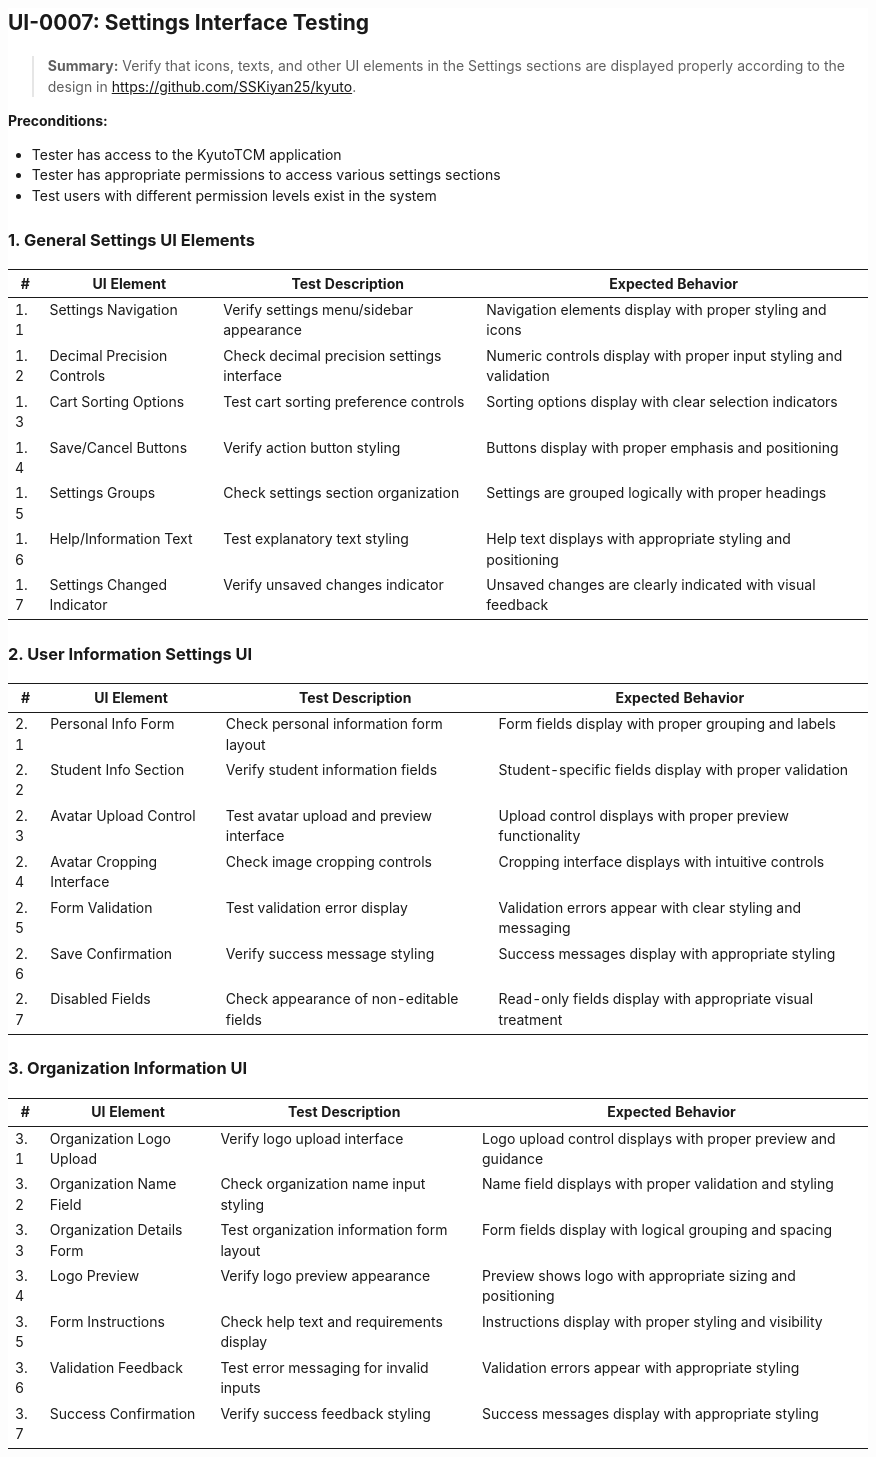 ## **UI-0007:** Settings Interface Testing

> **Summary:** Verify that icons, texts, and other UI elements in the Settings sections are displayed properly according to the design in https://github.com/SSKiyan25/kyuto.

**Preconditions:**

- Tester has access to the KyutoTCM application
- Tester has appropriate permissions to access various settings sections
- Test users with different permission levels exist in the system

### 1. General Settings UI Elements

| #   | UI Element                 | Test Description                           | Expected Behavior                                                 |
| --- | -------------------------- | ------------------------------------------ | ----------------------------------------------------------------- |
| 1.1 | Settings Navigation        | Verify settings menu/sidebar appearance    | Navigation elements display with proper styling and icons         |
| 1.2 | Decimal Precision Controls | Check decimal precision settings interface | Numeric controls display with proper input styling and validation |
| 1.3 | Cart Sorting Options       | Test cart sorting preference controls      | Sorting options display with clear selection indicators           |
| 1.4 | Save/Cancel Buttons        | Verify action button styling               | Buttons display with proper emphasis and positioning              |
| 1.5 | Settings Groups            | Check settings section organization        | Settings are grouped logically with proper headings               |
| 1.6 | Help/Information Text      | Test explanatory text styling              | Help text displays with appropriate styling and positioning       |
| 1.7 | Settings Changed Indicator | Verify unsaved changes indicator           | Unsaved changes are clearly indicated with visual feedback        |

### 2. User Information Settings UI

| #   | UI Element                | Test Description                         | Expected Behavior                                          |
| --- | ------------------------- | ---------------------------------------- | ---------------------------------------------------------- |
| 2.1 | Personal Info Form        | Check personal information form layout   | Form fields display with proper grouping and labels        |
| 2.2 | Student Info Section      | Verify student information fields        | Student-specific fields display with proper validation     |
| 2.3 | Avatar Upload Control     | Test avatar upload and preview interface | Upload control displays with proper preview functionality  |
| 2.4 | Avatar Cropping Interface | Check image cropping controls            | Cropping interface displays with intuitive controls        |
| 2.5 | Form Validation           | Test validation error display            | Validation errors appear with clear styling and messaging  |
| 2.6 | Save Confirmation         | Verify success message styling           | Success messages display with appropriate styling          |
| 2.7 | Disabled Fields           | Check appearance of non-editable fields  | Read-only fields display with appropriate visual treatment |

### 3. Organization Information UI

| #   | UI Element                | Test Description                          | Expected Behavior                                             |
| --- | ------------------------- | ----------------------------------------- | ------------------------------------------------------------- |
| 3.1 | Organization Logo Upload  | Verify logo upload interface              | Logo upload control displays with proper preview and guidance |
| 3.2 | Organization Name Field   | Check organization name input styling     | Name field displays with proper validation and styling        |
| 3.3 | Organization Details Form | Test organization information form layout | Form fields display with logical grouping and spacing         |
| 3.4 | Logo Preview              | Verify logo preview appearance            | Preview shows logo with appropriate sizing and positioning    |
| 3.5 | Form Instructions         | Check help text and requirements display  | Instructions display with proper styling and visibility       |
| 3.6 | Validation Feedback       | Test error messaging for invalid inputs   | Validation errors appear with appropriate styling             |
| 3.7 | Success Confirmation      | Verify success feedback styling           | Success messages display with appropriate styling             |
